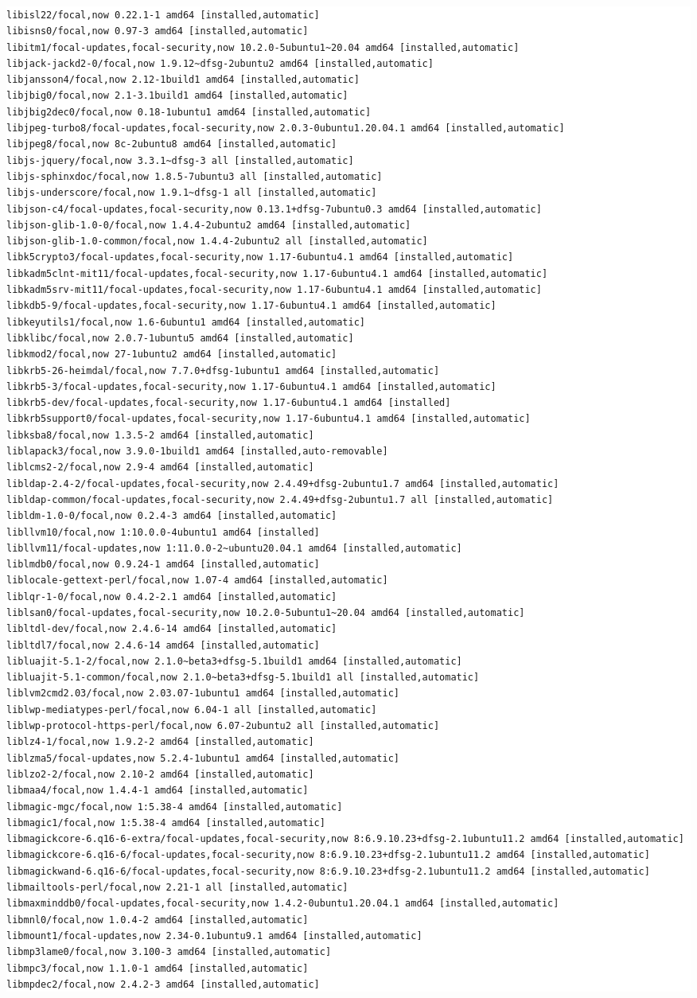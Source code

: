     libisl22/focal,now 0.22.1-1 amd64 [installed,automatic]
    libisns0/focal,now 0.97-3 amd64 [installed,automatic]
    libitm1/focal-updates,focal-security,now 10.2.0-5ubuntu1~20.04 amd64 [installed,automatic]
    libjack-jackd2-0/focal,now 1.9.12~dfsg-2ubuntu2 amd64 [installed,automatic]
    libjansson4/focal,now 2.12-1build1 amd64 [installed,automatic]
    libjbig0/focal,now 2.1-3.1build1 amd64 [installed,automatic]
    libjbig2dec0/focal,now 0.18-1ubuntu1 amd64 [installed,automatic]
    libjpeg-turbo8/focal-updates,focal-security,now 2.0.3-0ubuntu1.20.04.1 amd64 [installed,automatic]
    libjpeg8/focal,now 8c-2ubuntu8 amd64 [installed,automatic]
    libjs-jquery/focal,now 3.3.1~dfsg-3 all [installed,automatic]
    libjs-sphinxdoc/focal,now 1.8.5-7ubuntu3 all [installed,automatic]
    libjs-underscore/focal,now 1.9.1~dfsg-1 all [installed,automatic]
    libjson-c4/focal-updates,focal-security,now 0.13.1+dfsg-7ubuntu0.3 amd64 [installed,automatic]
    libjson-glib-1.0-0/focal,now 1.4.4-2ubuntu2 amd64 [installed,automatic]
    libjson-glib-1.0-common/focal,now 1.4.4-2ubuntu2 all [installed,automatic]
    libk5crypto3/focal-updates,focal-security,now 1.17-6ubuntu4.1 amd64 [installed,automatic]
    libkadm5clnt-mit11/focal-updates,focal-security,now 1.17-6ubuntu4.1 amd64 [installed,automatic]
    libkadm5srv-mit11/focal-updates,focal-security,now 1.17-6ubuntu4.1 amd64 [installed,automatic]
    libkdb5-9/focal-updates,focal-security,now 1.17-6ubuntu4.1 amd64 [installed,automatic]
    libkeyutils1/focal,now 1.6-6ubuntu1 amd64 [installed,automatic]
    libklibc/focal,now 2.0.7-1ubuntu5 amd64 [installed,automatic]
    libkmod2/focal,now 27-1ubuntu2 amd64 [installed,automatic]
    libkrb5-26-heimdal/focal,now 7.7.0+dfsg-1ubuntu1 amd64 [installed,automatic]
    libkrb5-3/focal-updates,focal-security,now 1.17-6ubuntu4.1 amd64 [installed,automatic]
    libkrb5-dev/focal-updates,focal-security,now 1.17-6ubuntu4.1 amd64 [installed]
    libkrb5support0/focal-updates,focal-security,now 1.17-6ubuntu4.1 amd64 [installed,automatic]
    libksba8/focal,now 1.3.5-2 amd64 [installed,automatic]
    liblapack3/focal,now 3.9.0-1build1 amd64 [installed,auto-removable]
    liblcms2-2/focal,now 2.9-4 amd64 [installed,automatic]
    libldap-2.4-2/focal-updates,focal-security,now 2.4.49+dfsg-2ubuntu1.7 amd64 [installed,automatic]
    libldap-common/focal-updates,focal-security,now 2.4.49+dfsg-2ubuntu1.7 all [installed,automatic]
    libldm-1.0-0/focal,now 0.2.4-3 amd64 [installed,automatic]
    libllvm10/focal,now 1:10.0.0-4ubuntu1 amd64 [installed]
    libllvm11/focal-updates,now 1:11.0.0-2~ubuntu20.04.1 amd64 [installed,automatic]
    liblmdb0/focal,now 0.9.24-1 amd64 [installed,automatic]
    liblocale-gettext-perl/focal,now 1.07-4 amd64 [installed,automatic]
    liblqr-1-0/focal,now 0.4.2-2.1 amd64 [installed,automatic]
    liblsan0/focal-updates,focal-security,now 10.2.0-5ubuntu1~20.04 amd64 [installed,automatic]
    libltdl-dev/focal,now 2.4.6-14 amd64 [installed,automatic]
    libltdl7/focal,now 2.4.6-14 amd64 [installed,automatic]
    libluajit-5.1-2/focal,now 2.1.0~beta3+dfsg-5.1build1 amd64 [installed,automatic]
    libluajit-5.1-common/focal,now 2.1.0~beta3+dfsg-5.1build1 all [installed,automatic]
    liblvm2cmd2.03/focal,now 2.03.07-1ubuntu1 amd64 [installed,automatic]
    liblwp-mediatypes-perl/focal,now 6.04-1 all [installed,automatic]
    liblwp-protocol-https-perl/focal,now 6.07-2ubuntu2 all [installed,automatic]
    liblz4-1/focal,now 1.9.2-2 amd64 [installed,automatic]
    liblzma5/focal-updates,now 5.2.4-1ubuntu1 amd64 [installed,automatic]
    liblzo2-2/focal,now 2.10-2 amd64 [installed,automatic]
    libmaa4/focal,now 1.4.4-1 amd64 [installed,automatic]
    libmagic-mgc/focal,now 1:5.38-4 amd64 [installed,automatic]
    libmagic1/focal,now 1:5.38-4 amd64 [installed,automatic]
    libmagickcore-6.q16-6-extra/focal-updates,focal-security,now 8:6.9.10.23+dfsg-2.1ubuntu11.2 amd64 [installed,automatic]
    libmagickcore-6.q16-6/focal-updates,focal-security,now 8:6.9.10.23+dfsg-2.1ubuntu11.2 amd64 [installed,automatic]
    libmagickwand-6.q16-6/focal-updates,focal-security,now 8:6.9.10.23+dfsg-2.1ubuntu11.2 amd64 [installed,automatic]
    libmailtools-perl/focal,now 2.21-1 all [installed,automatic]
    libmaxminddb0/focal-updates,focal-security,now 1.4.2-0ubuntu1.20.04.1 amd64 [installed,automatic]
    libmnl0/focal,now 1.0.4-2 amd64 [installed,automatic]
    libmount1/focal-updates,now 2.34-0.1ubuntu9.1 amd64 [installed,automatic]
    libmp3lame0/focal,now 3.100-3 amd64 [installed,automatic]
    libmpc3/focal,now 1.1.0-1 amd64 [installed,automatic]
    libmpdec2/focal,now 2.4.2-3 amd64 [installed,automatic]